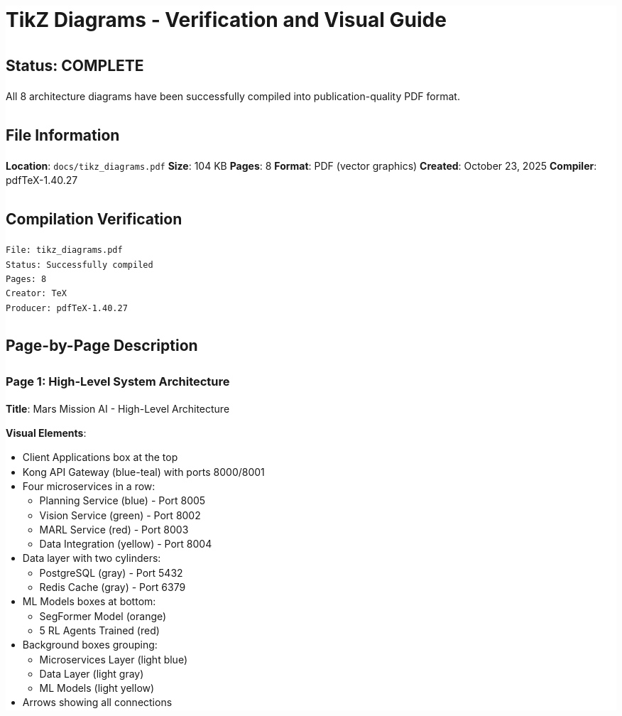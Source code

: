 # TikZ Diagrams - Verification and Visual Guide

## Status: COMPLETE

All 8 architecture diagrams have been successfully compiled into publication-quality PDF format.

## File Information

**Location**: `docs/tikz_diagrams.pdf`
**Size**: 104 KB
**Pages**: 8
**Format**: PDF (vector graphics)
**Created**: October 23, 2025
**Compiler**: pdfTeX-1.40.27

## Compilation Verification

```bash
File: tikz_diagrams.pdf
Status: Successfully compiled
Pages: 8
Creator: TeX
Producer: pdfTeX-1.40.27
```

## Page-by-Page Description

### Page 1: High-Level System Architecture
**Title**: Mars Mission AI - High-Level Architecture

**Visual Elements**:
- Client Applications box at the top
- Kong API Gateway (blue-teal) with ports 8000/8001
- Four microservices in a row:
  - Planning Service (blue) - Port 8005
  - Vision Service (green) - Port 8002
  - MARL Service (red) - Port 8003
  - Data Integration (yellow) - Port 8004
- Data layer with two cylinders:
  - PostgreSQL (gray) - Port 5432
  - Redis Cache (gray) - Port 6379
- ML Models boxes at bottom:
  - SegFormer Model (orange)
  - 5 RL Agents Trained (red)
- Background boxes grouping:
  - Microservices Layer (light blue)
  - Data Layer (light gray)
  - ML Models (light yellow)
- Arrows showing all connections
